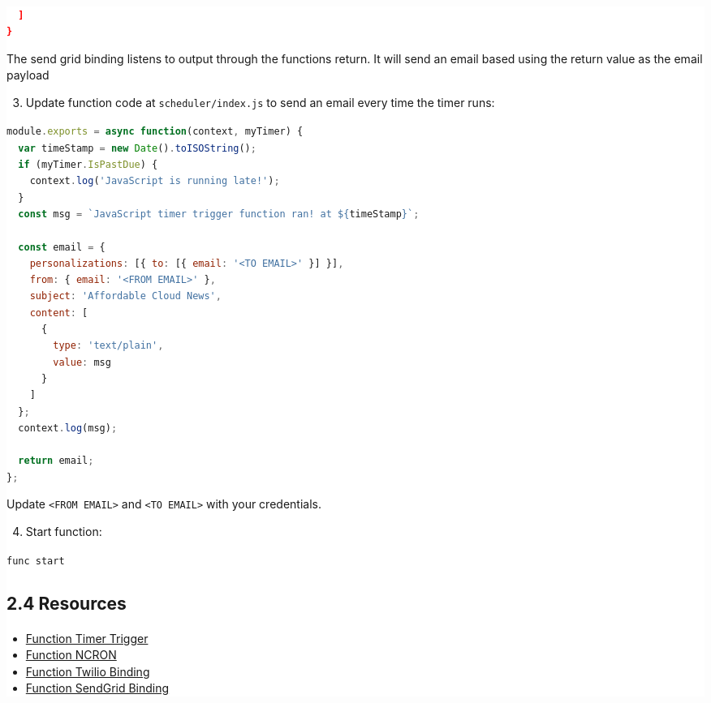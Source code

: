```json
  ]
}
```

The send grid binding listens to output through the functions return. It will send an email based using the return value as the email payload


3. Update function code at `scheduler/index.js` to send an email every time the timer runs:

```js
module.exports = async function(context, myTimer) {
  var timeStamp = new Date().toISOString();
  if (myTimer.IsPastDue) {
    context.log('JavaScript is running late!');
  }
  const msg = `JavaScript timer trigger function ran! at ${timeStamp}`;

  const email = {
    personalizations: [{ to: [{ email: '<TO EMAIL>' }] }],
    from: { email: '<FROM EMAIL>' },
    subject: 'Affordable Cloud News',
    content: [
      {
        type: 'text/plain',
        value: msg
      }
    ]
  };
  context.log(msg);

  return email;
};
```

Update `<FROM EMAIL>` and `<TO EMAIL>` with your credentials.


4. Start function:

```bash
func start
```

## 2.4 Resources

- [Function Timer Trigger](https://docs.microsoft.com/azure/azure-functions/functions-bindings-timer?WT.mc_id=startup-0000-chnwamba)
- [Function NCRON](https://docs.microsoft.com/azure/azure-functions/functions-bindings-timer?WT.mc_id=startup-0000-chnwamba)
- [Function Twilio Binding](https://docs.microsoft.com/azure/azure-functions/functions-bindings-twilio?WT.mc_id=startup-0000-chnwamba)
- [Function SendGrid Binding](https://docs.microsoft.com/azure/azure-functions/functions-bindings-sendgrid?WT.mc_id=startup-0000-chnwamba)
